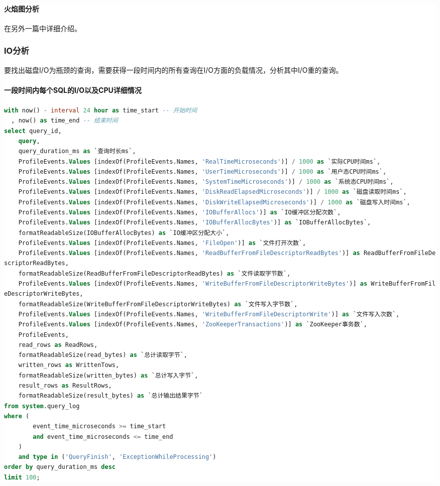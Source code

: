 

#### 火焰图分析

在另外一篇中详细介绍。

### IO分析

要找出磁盘I/O为瓶颈的查询，需要获得一段时间内的所有查询在I/O方面的负载情况，分析其中I/O重的查询。



#### 一段时间内每个SQL的I/O以及CPU详细情况

```SQL
with now() - interval 24 hour as time_start -- 开始时间
  , now() as time_end -- 结束时间
select query_id,
    query,
    query_duration_ms as `查询时长ms`,
    ProfileEvents.Values [indexOf(ProfileEvents.Names, 'RealTimeMicroseconds')] / 1000 as `实际CPU时间ms`,
    ProfileEvents.Values [indexOf(ProfileEvents.Names, 'UserTimeMicroseconds')] / 1000 as `用户态CPU时间ms`,
    ProfileEvents.Values [indexOf(ProfileEvents.Names, 'SystemTimeMicroseconds')] / 1000 as `系统态CPU时间ms`,
    ProfileEvents.Values [indexOf(ProfileEvents.Names, 'DiskReadElapsedMicroseconds')] / 1000 as `磁盘读取时间ms`,
    ProfileEvents.Values [indexOf(ProfileEvents.Names, 'DiskWriteElapsedMicroseconds')] / 1000 as `磁盘写入时间ms`,
    ProfileEvents.Values [indexOf(ProfileEvents.Names, 'IOBufferAllocs')] as `IO缓冲区分配次数`,
    ProfileEvents.Values [indexOf(ProfileEvents.Names, 'IOBufferAllocBytes')] as `IOBufferAllocBytes`,
    formatReadableSize(IOBufferAllocBytes) as `IO缓冲区分配大小`,
    ProfileEvents.Values [indexOf(ProfileEvents.Names, 'FileOpen')] as `文件打开次数`,
    ProfileEvents.Values [indexOf(ProfileEvents.Names, 'ReadBufferFromFileDescriptorReadBytes')] as ReadBufferFromFileDescriptorReadBytes,
    formatReadableSize(ReadBufferFromFileDescriptorReadBytes) as `文件读取字节数`,
    ProfileEvents.Values [indexOf(ProfileEvents.Names, 'WriteBufferFromFileDescriptorWriteBytes')] as WriteBufferFromFileDescriptorWriteBytes,
    formatReadableSize(WriteBufferFromFileDescriptorWriteBytes) as `文件写入字节数`,
    ProfileEvents.Values [indexOf(ProfileEvents.Names, 'WriteBufferFromFileDescriptorWrite')] as `文件写入次数`,
    ProfileEvents.Values [indexOf(ProfileEvents.Names, 'ZooKeeperTransactions')] as `ZooKeeper事务数`,
    ProfileEvents,
    read_rows as ReadRows,
    formatReadableSize(read_bytes) as `总计读取字节`,
    written_rows as WrittenTows,
    formatReadableSize(written_bytes) as `总计写入字节`,
    result_rows as ResultRows,
    formatReadableSize(result_bytes) as `总计输出结果字节`
from system.query_log
where (
        event_time_microseconds >= time_start
        and event_time_microseconds <= time_end
    )
    and type in ('QueryFinish', 'ExceptionWhileProcessing')
order by query_duration_ms desc
limit 100;
```
